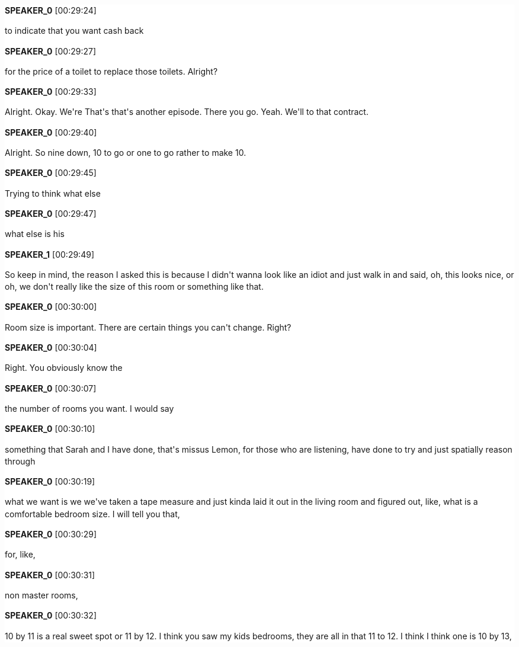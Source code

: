 **SPEAKER_0** [00:29:24]

to indicate that you want cash back

**SPEAKER_0** [00:29:27]

for the price of a toilet to replace those toilets. Alright?

**SPEAKER_0** [00:29:33]

Alright. Okay. We're That's that's another episode. There you go. Yeah. We'll to that contract.

**SPEAKER_0** [00:29:40]

Alright. So nine down, 10 to go or one to go rather to make 10.

**SPEAKER_0** [00:29:45]

Trying to think what else

**SPEAKER_0** [00:29:47]

what else is his

**SPEAKER_1** [00:29:49]

So keep in mind, the reason I asked this is because I didn't wanna look like an idiot and just walk in and said, oh, this looks nice, or oh, we don't really like the size of this room or something like that.

**SPEAKER_0** [00:30:00]

Room size is important. There are certain things you can't change. Right?

**SPEAKER_0** [00:30:04]

Right. You obviously know the

**SPEAKER_0** [00:30:07]

the number of rooms you want. I would say

**SPEAKER_0** [00:30:10]

something that Sarah and I have done, that's missus Lemon, for those who are listening, have done to try and just spatially reason through

**SPEAKER_0** [00:30:19]

what we want is we we've taken a tape measure and just kinda laid it out in the living room and figured out, like, what is a comfortable bedroom size. I will tell you that,

**SPEAKER_0** [00:30:29]

for, like,

**SPEAKER_0** [00:30:31]

non master rooms,

**SPEAKER_0** [00:30:32]

10 by 11 is a real sweet spot or 11 by 12. I think you saw my kids bedrooms, they are all in that 11 to 12. I think I think one is 10 by 13,
